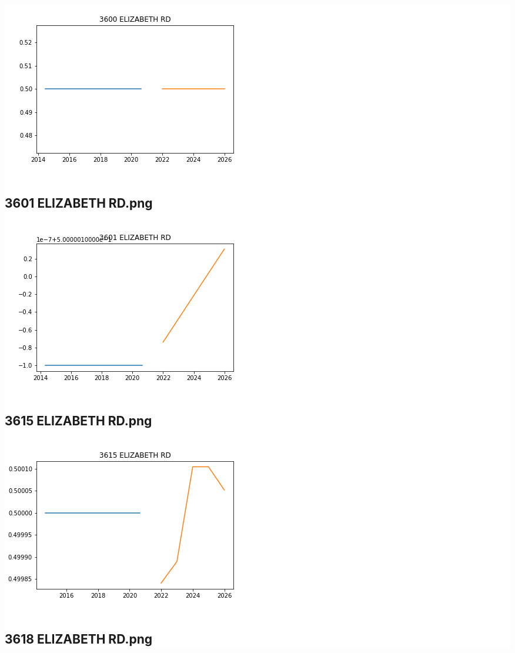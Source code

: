 ![](./fig_cc/3600_ELIZABETH_RD.png)
## 3601 ELIZABETH RD.png

![](./fig_cc/3601_ELIZABETH_RD.png)
## 3615 ELIZABETH RD.png

![](./fig_cc/3615_ELIZABETH_RD.png)
## 3618 ELIZABETH RD.png
